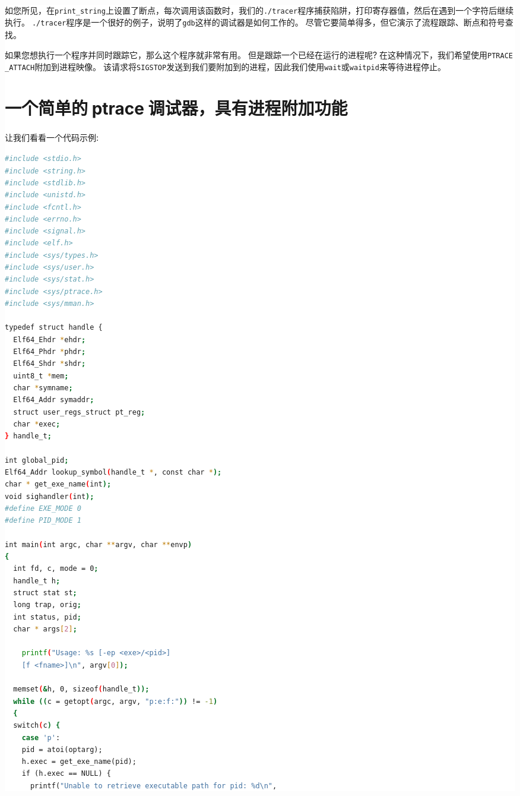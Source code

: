 如您所见，在`print_string`上设置了断点，每次调用该函数时，我们的`./tracer`程序捕获陷阱，打印寄存器值，然后在遇到一个字符后继续执行。 `./tracer`程序是一个很好的例子，说明了`gdb`这样的调试器是如何工作的。 尽管它要简单得多，但它演示了流程跟踪、断点和符号查找。

如果您想执行一个程序并同时跟踪它，那么这个程序就非常有用。 但是跟踪一个已经在运行的进程呢? 在这种情况下，我们希望使用`PTRACE_ATTACH`附加到进程映像。 该请求将`SIGSTOP`发送到我们要附加到的进程，因此我们使用`wait`或`waitpid`来等待进程停止。

# 一个简单的 ptrace 调试器，具有进程附加功能

让我们看看一个代码示例:

```sh
#include <stdio.h>
#include <string.h>
#include <stdlib.h>
#include <unistd.h>
#include <fcntl.h>
#include <errno.h>
#include <signal.h>
#include <elf.h>
#include <sys/types.h>
#include <sys/user.h>
#include <sys/stat.h>
#include <sys/ptrace.h>
#include <sys/mman.h>

typedef struct handle {
  Elf64_Ehdr *ehdr;
  Elf64_Phdr *phdr;
  Elf64_Shdr *shdr;
  uint8_t *mem;
  char *symname;
  Elf64_Addr symaddr;
  struct user_regs_struct pt_reg;
  char *exec;
} handle_t;

int global_pid;
Elf64_Addr lookup_symbol(handle_t *, const char *);
char * get_exe_name(int);
void sighandler(int);
#define EXE_MODE 0
#define PID_MODE 1

int main(int argc, char **argv, char **envp)
{
  int fd, c, mode = 0;
  handle_t h;
  struct stat st;
  long trap, orig;
  int status, pid;
  char * args[2];

    printf("Usage: %s [-ep <exe>/<pid>]
    [f <fname>]\n", argv[0]);

  memset(&h, 0, sizeof(handle_t));
  while ((c = getopt(argc, argv, "p:e:f:")) != -1)
  {
  switch(c) {
    case 'p':
    pid = atoi(optarg);
    h.exec = get_exe_name(pid);
    if (h.exec == NULL) {
      printf("Unable to retrieve executable path for pid: %d\n",
```